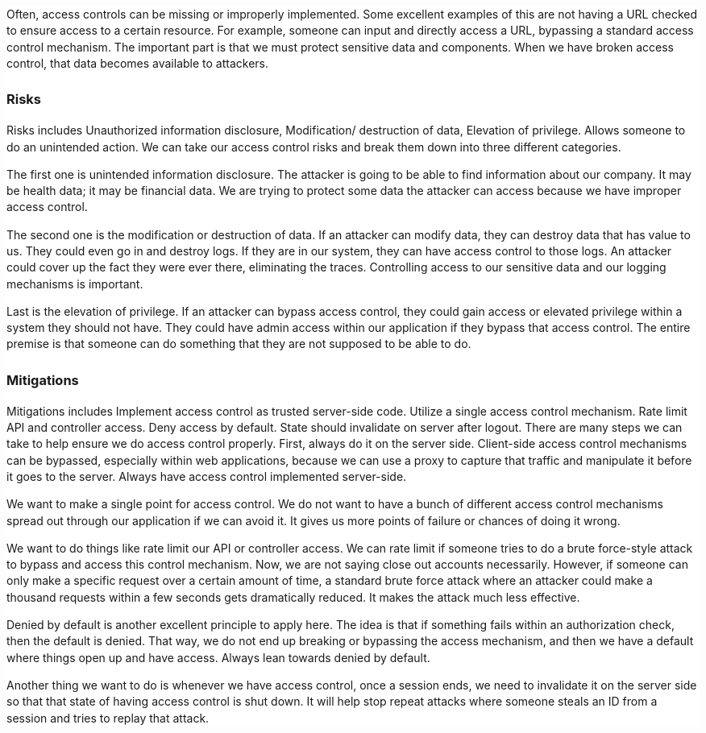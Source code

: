 Often, access controls can be missing or improperly implemented. Some excellent examples of this are not having a URL checked to ensure access to a certain resource. For example, someone can input and directly access a URL, bypassing a standard access control mechanism. The important part is that we must protect sensitive data and components. When we have broken access control, that data becomes available to attackers.

### Risks
Risks includes Unauthorized information disclosure, Modification/ destruction of data, Elevation of privilege.
Allows someone to do an unintended action.
We can take our access control risks and break them down into three different categories.

The first one is unintended information disclosure. The attacker is going to be able to find information about our company. It may be health data; it may be financial data. We are trying to protect some data the attacker can access because we have improper access control.

The second one is the modification or destruction of data. If an attacker can modify data, they can destroy data that has value to us. They could even go in and destroy logs. If they are in our system, they can have access control to those logs. An attacker could cover up the fact they were ever there, eliminating the traces. Controlling access to our sensitive data and our logging mechanisms is important.

Last is the elevation of privilege. If an attacker can bypass access control, they could gain access or elevated privilege within a system they should not have. They could have admin access within our application if they bypass that access control. The entire premise is that someone can do something that they are not supposed to be able to do.

### Mitigations
Mitigations includes Implement access control as trusted server-side code. Utilize a single access control mechanism. Rate limit API and controller access. Deny access by default. State should invalidate on server after logout. 
There are many steps we can take to help ensure we do access control properly. First, always do it on the server side. Client-side access control mechanisms can be bypassed, especially within web applications, because we can use a proxy to capture that traffic and manipulate it before it goes to the server. Always have access control implemented server-side.

We want to make a single point for access control. We do not want to have a bunch of different access control mechanisms spread out through our application if we can avoid it. It gives us more points of failure or chances of doing it wrong.

We want to do things like rate limit our API or controller access. We can rate limit if someone tries to do a brute force-style attack to bypass and access this control mechanism. Now, we are not saying close out accounts necessarily. However, if someone can only make a specific request over a certain amount of time, a standard brute force attack where an attacker could make a thousand requests within a few seconds gets dramatically reduced. It makes the attack much less effective.

Denied by default is another excellent principle to apply here. The idea is that if something fails within an authorization check, then the default is denied. That way, we do not end up breaking or bypassing the access mechanism, and then we have a default where things open up and have access. Always lean towards denied by default.

Another thing we want to do is whenever we have access control, once a session ends, we need to invalidate it on the server side so that that state of having access control is shut down. It will help stop repeat attacks where someone steals an ID from a session and tries to replay that attack.

